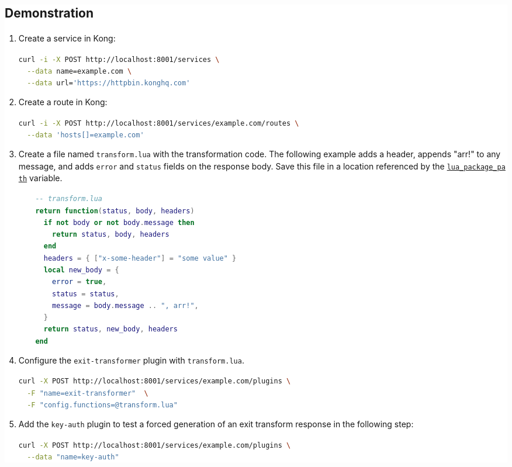 ## Demonstration

1. Create a service in Kong:

    ```bash
    curl -i -X POST http://localhost:8001/services \
      --data name=example.com \
      --data url='https://httpbin.konghq.com'
    ```

2. Create a route in Kong:

    ```bash
    curl -i -X POST http://localhost:8001/services/example.com/routes \
      --data 'hosts[]=example.com'
    ```

1. Create a file named `transform.lua` with the transformation code. The
  following example adds a header, appends "arr!" to any message, and adds
  `error` and `status` fields on the response body. Save this file in a
   location referenced by the [`lua_package_path`](/gateway/latest/reference/configuration/#lua_package_path) variable.

    ```lua
        -- transform.lua
        return function(status, body, headers)
          if not body or not body.message then
            return status, body, headers
          end
          headers = { ["x-some-header"] = "some value" }
          local new_body = {
            error = true,
            status = status,
            message = body.message .. ", arr!",
          }
          return status, new_body, headers
        end
    ```

1. Configure the `exit-transformer` plugin with `transform.lua`.

    ```bash
    curl -X POST http://localhost:8001/services/example.com/plugins \
      -F "name=exit-transformer"  \
      -F "config.functions=@transform.lua"
    ```

1. Add the `key-auth` plugin to test a forced generation of an exit transform
response in the following step:

    ```bash
    curl -X POST http://localhost:8001/services/example.com/plugins \
      --data "name=key-auth"
    ```

